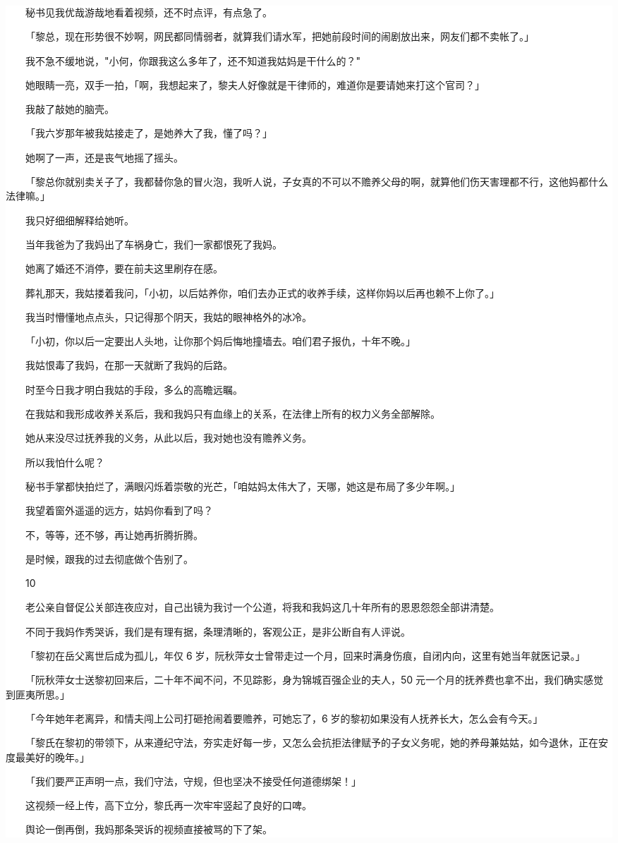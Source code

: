 &emsp;&emsp;秘书见我优哉游哉地看着视频，还不时点评，有点急了。  
  
&emsp;&emsp;「黎总，现在形势很不妙啊，网民都同情弱者，就算我们请水军，把她前段时间的闹剧放出来，网友们都不卖帐了。」  
  
&emsp;&emsp;我不急不缓地说，"小何，你跟我这么多年了，还不知道我姑妈是干什么的？"  
  
&emsp;&emsp;她眼睛一亮，双手一拍，「啊，我想起来了，黎夫人好像就是干律师的，难道你是要请她来打这个官司？」  
  
&emsp;&emsp;我敲了敲她的脑壳。  
  
&emsp;&emsp;「我六岁那年被我姑接走了，是她养大了我，懂了吗？」  
  
&emsp;&emsp;她啊了一声，还是丧气地摇了摇头。  
  
&emsp;&emsp;「黎总你就别卖关子了，我都替你急的冒火泡，我听人说，子女真的不可以不赡养父母的啊，就算他们伤天害理都不行，这他妈都什么法律嘛。」  
  
&emsp;&emsp;我只好细细解释给她听。  
  
&emsp;&emsp;当年我爸为了我妈出了车祸身亡，我们一家都恨死了我妈。  
  
&emsp;&emsp;她离了婚还不消停，要在前夫这里刷存在感。  
  
&emsp;&emsp;葬礼那天，我姑搂着我问，「小初，以后姑养你，咱们去办正式的收养手续，这样你妈以后再也赖不上你了。」  
  
&emsp;&emsp;我当时懵懂地点点头，只记得那个阴天，我姑的眼神格外的冰冷。  
  
&emsp;&emsp;「小初，你以后一定要出人头地，让你那个妈后悔地撞墙去。咱们君子报仇，十年不晚。」  
  
&emsp;&emsp;我姑恨毒了我妈，在那一天就断了我妈的后路。  
  
&emsp;&emsp;时至今日我才明白我姑的手段，多么的高瞻远瞩。  
  
&emsp;&emsp;在我姑和我形成收养关系后，我和我妈只有血缘上的关系，在法律上所有的权力义务全部解除。  
  
&emsp;&emsp;她从来没尽过抚养我的义务，从此以后，我对她也没有赡养义务。  
  
&emsp;&emsp;所以我怕什么呢？  
  
&emsp;&emsp;秘书手掌都快拍烂了，满眼闪烁着崇敬的光芒，「咱姑妈太伟大了，天哪，她这是布局了多少年啊。」  
  
&emsp;&emsp;我望着窗外遥遥的远方，姑妈你看到了吗？  
  
&emsp;&emsp;不，等等，还不够，再让她再折腾折腾。  
  
&emsp;&emsp;是时候，跟我的过去彻底做个告别了。  
  
&emsp;&emsp;10  
  
&emsp;&emsp;老公亲自督促公关部连夜应对，自己出镜为我讨一个公道，将我和我妈这几十年所有的恩恩怨怨全部讲清楚。  
  
&emsp;&emsp;不同于我妈作秀哭诉，我们是有理有据，条理清晰的，客观公正，是非公断自有人评说。  
  
&emsp;&emsp;「黎初在岳父离世后成为孤儿，年仅 6 岁，阮秋萍女士曾带走过一个月，回来时满身伤痕，自闭内向，这里有她当年就医记录。」  
  
&emsp;&emsp;「阮秋萍女士送黎初回来后，二十年不闻不问，不见踪影，身为锦城百强企业的夫人，50 元一个月的抚养费也拿不出，我们确实感觉到匪夷所思。」  
  
&emsp;&emsp;「今年她年老离异，和情夫闯上公司打砸抢闹着要赡养，可她忘了，6 岁的黎初如果没有人抚养长大，怎么会有今天。」  
  
&emsp;&emsp;「黎氏在黎初的带领下，从来遵纪守法，夯实走好每一步，又怎么会抗拒法律赋予的子女义务呢，她的养母兼姑姑，如今退休，正在安度最美好的晚年。」  
  
&emsp;&emsp;「我们要严正声明一点，我们守法，守规，但也坚决不接受任何道德绑架！」  
  
&emsp;&emsp;这视频一经上传，高下立分，黎氏再一次牢牢竖起了良好的口啤。  
  
&emsp;&emsp;舆论一倒再倒，我妈那条哭诉的视频直接被骂的下了架。  
  